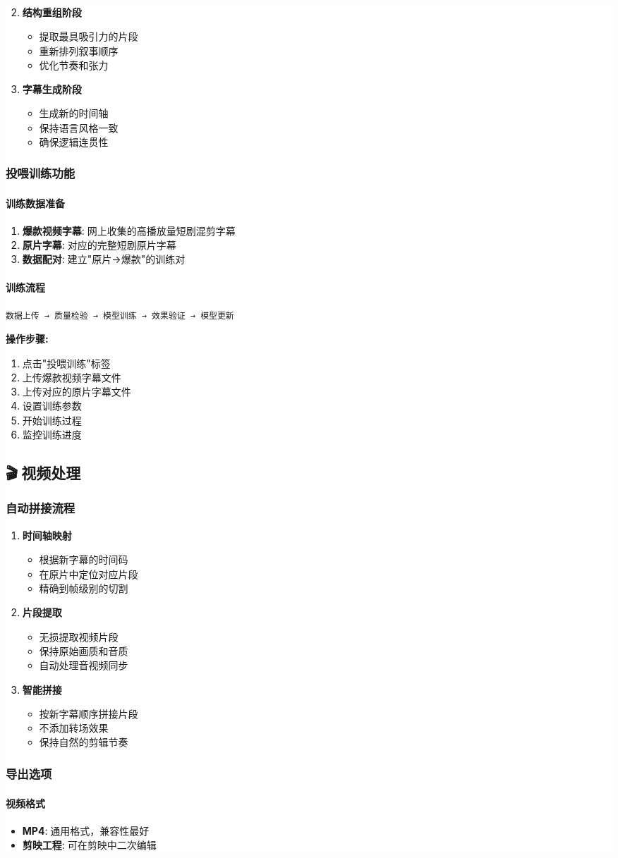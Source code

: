 2. **结构重组阶段**
   - 提取最具吸引力的片段
   - 重新排列叙事顺序
   - 优化节奏和张力

3. **字幕生成阶段**
   - 生成新的时间轴
   - 保持语言风格一致
   - 确保逻辑连贯性

### 投喂训练功能

#### 训练数据准备
1. **爆款视频字幕**: 网上收集的高播放量短剧混剪字幕
2. **原片字幕**: 对应的完整短剧原片字幕
3. **数据配对**: 建立"原片→爆款"的训练对

#### 训练流程
```
数据上传 → 质量检验 → 模型训练 → 效果验证 → 模型更新
```

**操作步骤:**
1. 点击"投喂训练"标签
2. 上传爆款视频字幕文件
3. 上传对应的原片字幕文件
4. 设置训练参数
5. 开始训练过程
6. 监控训练进度

## 🎬 视频处理

### 自动拼接流程

1. **时间轴映射**
   - 根据新字幕的时间码
   - 在原片中定位对应片段
   - 精确到帧级别的切割

2. **片段提取**
   - 无损提取视频片段
   - 保持原始画质和音质
   - 自动处理音视频同步

3. **智能拼接**
   - 按新字幕顺序拼接片段
   - 不添加转场效果
   - 保持自然的剪辑节奏

### 导出选项

#### 视频格式
- **MP4**: 通用格式，兼容性最好
- **剪映工程**: 可在剪映中二次编辑
